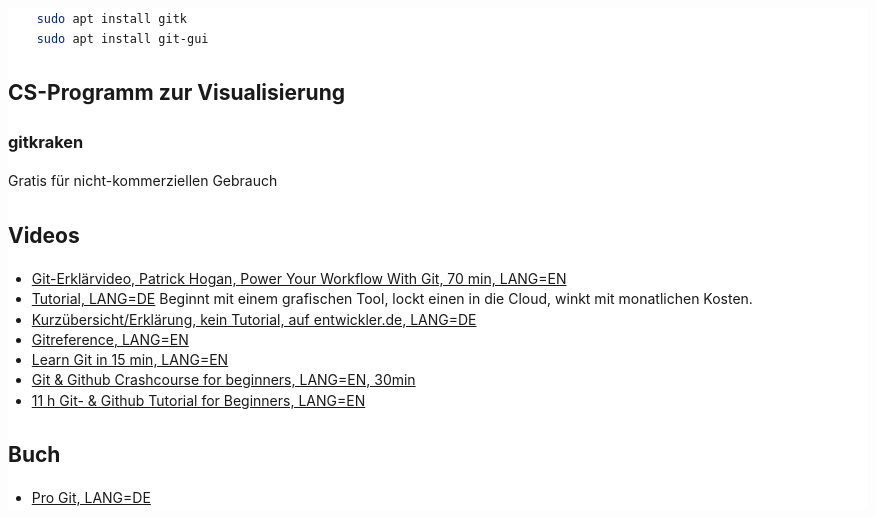 ```bash
	sudo apt install gitk
	sudo apt install git-gui
```

## CS-Programm zur Visualisierung ##

### gitkraken ###

Gratis für nicht-kommerziellen Gebrauch

## Videos ##

 * [Git-Erklärvideo, Patrick Hogan, Power Your Workflow With Git, 70 min, LANG=EN](https://www.youtube.com/watch?v=GYnOwPl8yCE)
 * [Tutorial, LANG=DE](https://www.atlassian.com/de/git/tutorials) Beginnt mit einem grafischen Tool, lockt einen in die Cloud, winkt mit
monatlichen Kosten.
 * [Kurzübersicht/Erklärung, kein Tutorial, auf entwickler.de, LANG=DE](https://entwickler.de/online/windowsdeveloper/git-versionskontrolle-tutorial-579885757.html)
 * [Gitreference, LANG=EN](https://git-scm.com/docs)
 * [Learn Git in 15 min, LANG=EN](https://www.youtube.com/watch?v=USjZcfj8yxE)
 * [Git & Github Crashcourse for beginners, LANG=EN, 30min](https://www.youtube.com/watch?v=SWYqp7iY_Tc)
 * [11 h Git- & Github Tutorial for Beginners, LANG=EN](https://www.youtube.com/watch?v=3FKrszHcIsA)

## Buch ##

 * [Pro Git, LANG=DE](https://git-scm.com/book/de/v2)
